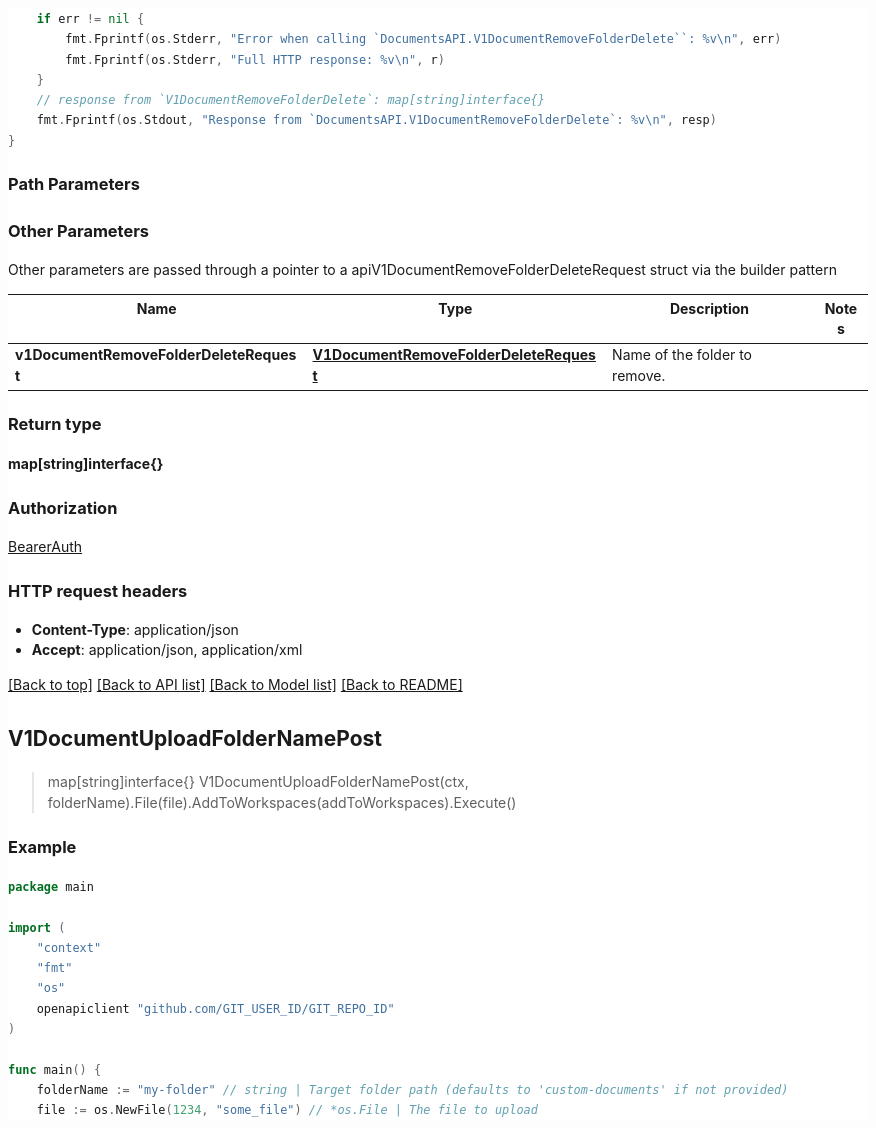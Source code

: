 ```go
	if err != nil {
		fmt.Fprintf(os.Stderr, "Error when calling `DocumentsAPI.V1DocumentRemoveFolderDelete``: %v\n", err)
		fmt.Fprintf(os.Stderr, "Full HTTP response: %v\n", r)
	}
	// response from `V1DocumentRemoveFolderDelete`: map[string]interface{}
	fmt.Fprintf(os.Stdout, "Response from `DocumentsAPI.V1DocumentRemoveFolderDelete`: %v\n", resp)
}
```

### Path Parameters



### Other Parameters

Other parameters are passed through a pointer to a apiV1DocumentRemoveFolderDeleteRequest struct via the builder pattern


Name | Type | Description  | Notes
------------- | ------------- | ------------- | -------------
 **v1DocumentRemoveFolderDeleteRequest** | [**V1DocumentRemoveFolderDeleteRequest**](V1DocumentRemoveFolderDeleteRequest.md) | Name of the folder to remove. | 

### Return type

**map[string]interface{}**

### Authorization

[BearerAuth](../README.md#BearerAuth)

### HTTP request headers

- **Content-Type**: application/json
- **Accept**: application/json, application/xml

[[Back to top]](#) [[Back to API list]](../README.md#documentation-for-api-endpoints)
[[Back to Model list]](../README.md#documentation-for-models)
[[Back to README]](../README.md)


## V1DocumentUploadFolderNamePost

> map[string]interface{} V1DocumentUploadFolderNamePost(ctx, folderName).File(file).AddToWorkspaces(addToWorkspaces).Execute()





### Example

```go
package main

import (
	"context"
	"fmt"
	"os"
	openapiclient "github.com/GIT_USER_ID/GIT_REPO_ID"
)

func main() {
	folderName := "my-folder" // string | Target folder path (defaults to 'custom-documents' if not provided)
	file := os.NewFile(1234, "some_file") // *os.File | The file to upload
```